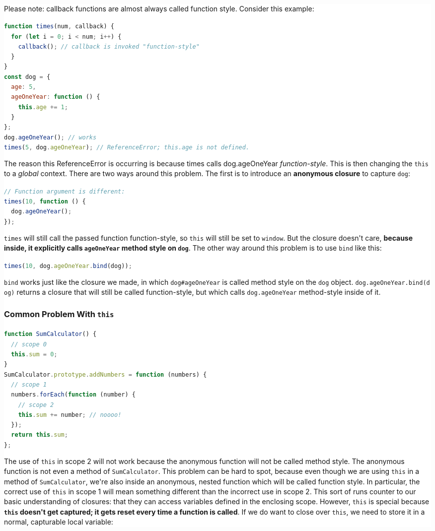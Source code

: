 Please note: callback functions are almost always called function style.
Consider this example:
```js
function times(num, callback) {
  for (let i = 0; i < num; i++) {
    callback(); // callback is invoked "function-style"
  }
}
const dog = {
  age: 5,
  ageOneYear: function () {
    this.age += 1;
  }
};
dog.ageOneYear(); // works
times(5, dog.ageOneYear); // ReferenceError; this.age is not defined.
```

The reason this ReferenceError is occurring is because times calls dog.ageOneYear _function-style_. This is then changing the `this` to a _global_ context.
There are two ways around this problem. The first is to introduce an **anonymous closure** to capture `dog`:
```js
// Function argument is different:
times(10, function () {
  dog.ageOneYear();
});
```
`times` will still call the passed function function-style, so `this` will still be set to `window`. But the closure doesn't care, **because inside, it explicitly calls `ageOneYear` method style on `dog`**.
The other way around this problem is to use `bind` like this:
```js
times(10, dog.ageOneYear.bind(dog));
```
`bind` works just like the closure we made, in which `dog#ageOneYear` is called method style on the `dog`
object. `dog.ageOneYear.bind(dog)` returns a closure that will still be called function-style, but which calls `dog.ageOneYear` method-style inside of it.

### Common Problem With `this`  
```js
function SumCalculator() {
  // scope 0
  this.sum = 0;
}
SumCalculator.prototype.addNumbers = function (numbers) {
  // scope 1
  numbers.forEach(function (number) {
    // scope 2
    this.sum += number; // noooo!
  });
  return this.sum;
};
```
The use of `this` in scope 2 will not work because the anonymous function will not be called method style. The anonymous function is not even a method of `SumCalculator`.
This problem can be hard to spot, because even though we are using
`this` in a method of `SumCalculator`, we're also inside an anonymous,
nested function which will be called function style. In particular, the correct use of `this` in scope 1 will mean something different than the incorrect use in scope 2.
This sort of runs counter to our basic understanding of closures: that they can access variables defined in the enclosing scope. However, `this` is special because **`this` doesn't get captured; it gets reset every time a function is called**.
If we do want to close over `this`, we need to store it in a normal, capturable local variable:
```javascript
```